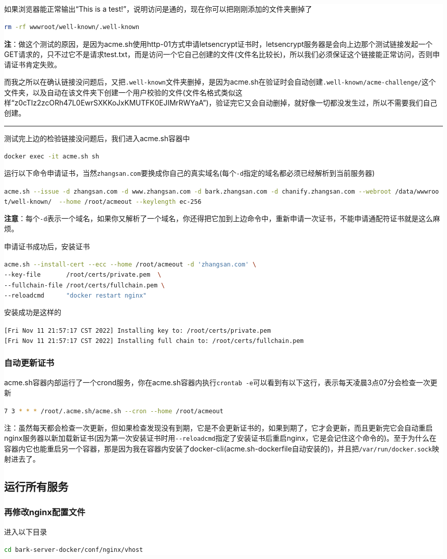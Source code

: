 如果浏览器能正常输出“This is a test!”，说明访问是通的，现在你可以把刚刚添加的文件夹删掉了
```bash
rm -rf wwwroot/well-known/.well-known
```

**注**：做这个测试的原因，是因为acme.sh使用http-01方式申请letsencrypt证书时，letsencrypt服务器是会向上边那个测试链接发起一个GET请求的，只不过它不是请求test.txt，而是访问一个它自己创建的文件(文件名比较长)，所以我们必须保证这个链接能正常访问，否则申请证书肯定失败。

而我之所以在确认链接没问题后，又把`.well-known`文件夹删掉，是因为acme.sh在验证时会自动创建`.well-known/acme-challenge/`这个文件夹，以及自动在该文件夹下创建一个用户校验的文件(文件名格式类似这样“z0cTIz2zcORh47L0EwrSXKKoJxKMUTFK0EJIMrRWYaA”)，验证完它又会自动删掉，就好像一切都没发生过，所以不需要我们自己创建。

---

测试完上边的检验链接没问题后，我们进入acme.sh容器中
```bash
docker exec -it acme.sh sh
```

运行以下命令申请证书，当然`zhangsan.com`要换成你自己的真实域名(每个`-d`指定的域名都必须已经解析到当前服务器)
```bash
acme.sh --issue -d zhangsan.com -d www.zhangsan.com -d bark.zhangsan.com -d chanify.zhangsan.com --webroot /data/wwwroot/well-known/  --home /root/acmeout --keylength ec-256
```
**注意**：每个`-d`表示一个域名，如果你又解析了一个域名，你还得把它加到上边命令中，重新申请一次证书，不能申请通配符证书就是这么麻烦。

申请证书成功后，安装证书
```bash
acme.sh --install-cert --ecc --home /root/acmeout -d 'zhangsan.com' \
--key-file       /root/certs/private.pem  \
--fullchain-file /root/certs/fullchain.pem \
--reloadcmd      "docker restart nginx"
```

安装成功是这样的
```bash
[Fri Nov 11 21:57:17 CST 2022] Installing key to: /root/certs/private.pem
[Fri Nov 11 21:57:17 CST 2022] Installing full chain to: /root/certs/fullchain.pem
```

### 自动更新证书
acme.sh容器内部运行了一个crond服务，你在acme.sh容器内执行`crontab -e`可以看到有以下这行，表示每天凌晨3点07分会检查一次更新
```bash
7 3 * * * /root/.acme.sh/acme.sh --cron --home /root/acmeout
```
注：虽然每天都会检查一次更新，但如果检查发现没有到期，它是不会更新证书的，如果到期了，它才会更新，而且更新完它会自动重启nginx服务器以新加载新证书(因为第一次安装证书时用`--reloadcmd`指定了安装证书后重启nginx，它是会记住这个命令的)。至于为什么在容器内它也能重启另一个容器，那是因为我在容器内安装了docker-cli(acme.sh-dockerfile自动安装的)，并且把`/var/run/docker.sock`映射进去了。

## 运行所有服务
### 再修改nginx配置文件
进入以下目录
```bash
cd bark-server-docker/conf/nginx/vhost
```
